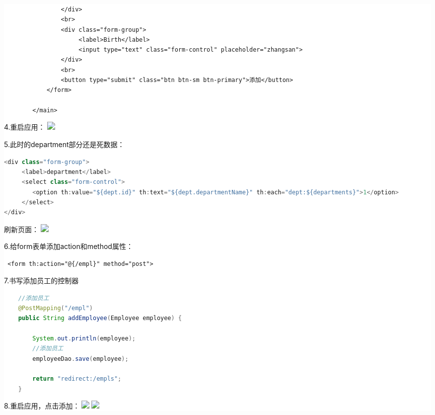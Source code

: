```
                </div>
                <br>
                <div class="form‐group">
                     <label>Birth</label>
                     <input type="text" class="form-control" placeholder="zhangsan">
                </div>
                <br>
                <button type="submit" class="btn btn-sm btn-primary">添加</button>
            </form>

        </main>

```

4.重启应用：
<img src="https://gakkil.gitee.io/gakkil-image/SpringBoot/day05/QQ%E6%88%AA%E5%9B%BE20181107174348.png"/>

5.此时的department部分还是死数据：
```java
<div class="form‐group">
     <label>department</label>
     <select class="form-control">
        <option th:value="${dept.id}" th:text="${dept.departmentName}" th:each="dept:${departments}">1</option>
     </select>
</div>
```

刷新页面：
<img src="https://gakkil.gitee.io/gakkil-image/SpringBoot/day05/QQ%E6%88%AA%E5%9B%BE20181107174754.png"/>

6.给form表单添加action和method属性：
```
 <form th:action="@{/empl}" method="post">
```

7.书写添加员工的控制器
```java
    //添加员工
    @PostMapping("/empl")
    public String addEmployee(Employee employee) {

        System.out.println(employee);
        //添加员工
        employeeDao.save(employee);

        return "redirect:/empls";
    }
```

8.重启应用，点击添加：
<img src="https://gakkil.gitee.io/gakkil-image/SpringBoot/day05/QQ%E6%88%AA%E5%9B%BE20181107183750.png"/>
<img src="https://gakkil.gitee.io/gakkil-image/SpringBoot/day05/QQ%E6%88%AA%E5%9B%BE20181107183847.png"/>
